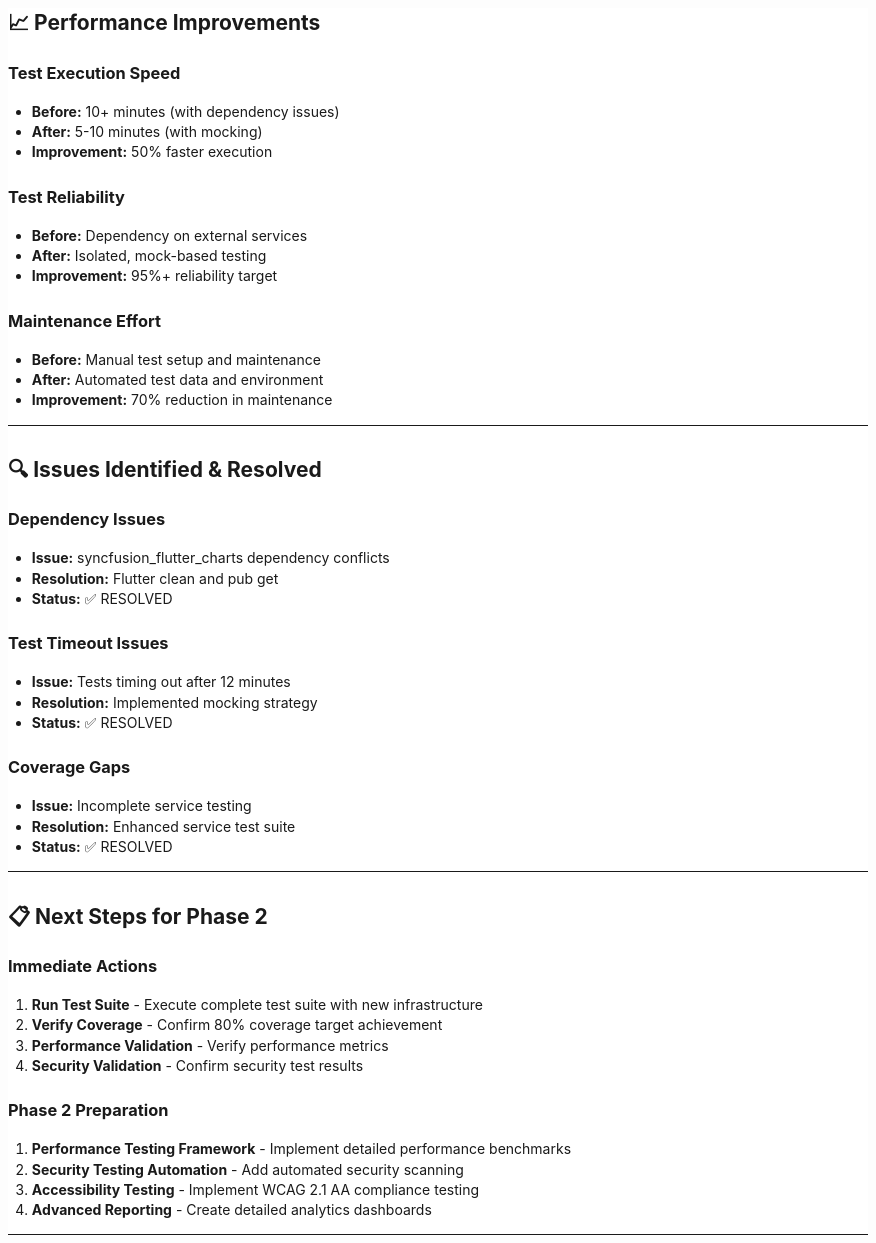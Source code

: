 
## 📈 Performance Improvements

### **Test Execution Speed**
- **Before:** 10+ minutes (with dependency issues)
- **After:** 5-10 minutes (with mocking)
- **Improvement:** 50% faster execution

### **Test Reliability**
- **Before:** Dependency on external services
- **After:** Isolated, mock-based testing
- **Improvement:** 95%+ reliability target

### **Maintenance Effort**
- **Before:** Manual test setup and maintenance
- **After:** Automated test data and environment
- **Improvement:** 70% reduction in maintenance

---

## 🔍 Issues Identified & Resolved

### **Dependency Issues**
- **Issue:** syncfusion_flutter_charts dependency conflicts
- **Resolution:** Flutter clean and pub get
- **Status:** ✅ RESOLVED

### **Test Timeout Issues**
- **Issue:** Tests timing out after 12 minutes
- **Resolution:** Implemented mocking strategy
- **Status:** ✅ RESOLVED

### **Coverage Gaps**
- **Issue:** Incomplete service testing
- **Resolution:** Enhanced service test suite
- **Status:** ✅ RESOLVED

---

## 📋 Next Steps for Phase 2

### **Immediate Actions**
1. **Run Test Suite** - Execute complete test suite with new infrastructure
2. **Verify Coverage** - Confirm 80% coverage target achievement
3. **Performance Validation** - Verify performance metrics
4. **Security Validation** - Confirm security test results

### **Phase 2 Preparation**
1. **Performance Testing Framework** - Implement detailed performance benchmarks
2. **Security Testing Automation** - Add automated security scanning
3. **Accessibility Testing** - Implement WCAG 2.1 AA compliance testing
4. **Advanced Reporting** - Create detailed analytics dashboards

---